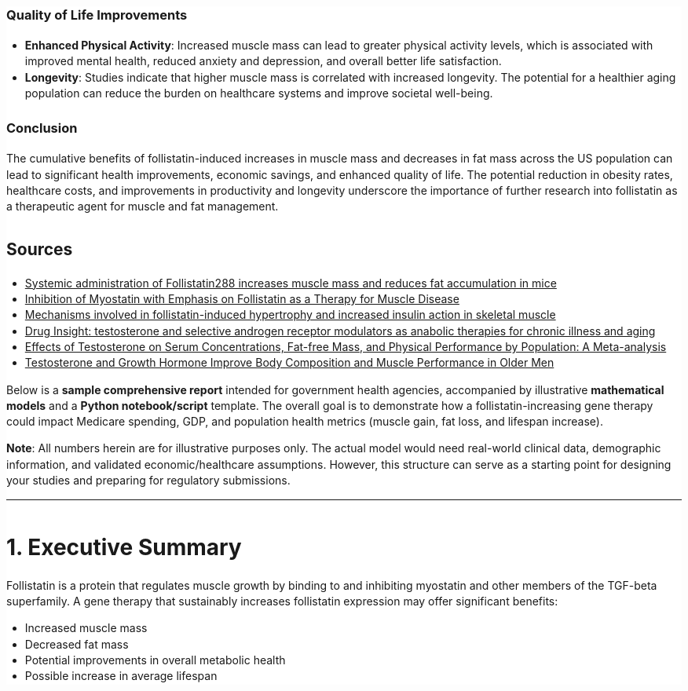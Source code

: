 ### Quality of Life Improvements

- **Enhanced Physical Activity**: Increased muscle mass can lead to greater physical activity levels, which is associated with improved mental health, reduced anxiety and depression, and overall better life satisfaction.  
- **Longevity**: Studies indicate that higher muscle mass is correlated with increased longevity. The potential for a healthier aging population can reduce the burden on healthcare systems and improve societal well-being.

### Conclusion

The cumulative benefits of follistatin-induced increases in muscle mass and decreases in fat mass across the US population can lead to significant health improvements, economic savings, and enhanced quality of life. The potential reduction in obesity rates, healthcare costs, and improvements in productivity and longevity underscore the importance of further research into follistatin as a therapeutic agent for muscle and fat management.

## Sources

- [Systemic administration of Follistatin288 increases muscle mass and reduces fat accumulation in mice](https://www.nature.com/articles/srep02441.pdf)  
- [Inhibition of Myostatin with Emphasis on Follistatin as a Therapy for Muscle Disease](https://www.ncbi.nlm.nih.gov/pmc/articles/PMC2717722/)  
- [Mechanisms involved in follistatin-induced hypertrophy and increased insulin action in skeletal muscle](https://pubmed.ncbi.nlm.nih.gov/31402604/)  
- [Drug Insight: testosterone and selective androgen receptor modulators as anabolic therapies for chronic illness and aging](https://www.ncbi.nlm.nih.gov/pmc/articles/PMC2072878/figure/F2/)  
- [Effects of Testosterone on Serum Concentrations, Fat-free Mass, and Physical Performance by Population: A Meta-analysis](https://www.ncbi.nlm.nih.gov/pmc/articles/PMC7444672/)  
- [Testosterone and Growth Hormone Improve Body Composition and Muscle Performance in Older Men](https://www.ncbi.nlm.nih.gov/pmc/articles/PMC2690426/figure/F3/?report=objectonly)

Below is a **sample comprehensive report** intended for government health agencies, accompanied by illustrative **mathematical models** and a **Python notebook/script** template. The overall goal is to demonstrate how a follistatin-increasing gene therapy could impact Medicare spending, GDP, and population health metrics (muscle gain, fat loss, and lifespan increase).

**Note**: All numbers herein are for illustrative purposes only. The actual model would need real-world clinical data, demographic information, and validated economic/healthcare assumptions. However, this structure can serve as a starting point for designing your studies and preparing for regulatory submissions.

---

# 1\. Executive Summary

Follistatin is a protein that regulates muscle growth by binding to and inhibiting myostatin and other members of the TGF-beta superfamily. A gene therapy that sustainably increases follistatin expression may offer significant benefits:

- Increased muscle mass  
- Decreased fat mass  
- Potential improvements in overall metabolic health  
- Possible increase in average lifespan
